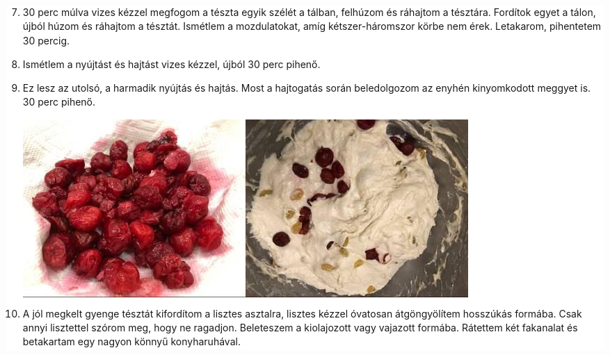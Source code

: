 7. 30 perc múlva vizes kézzel megfogom a tészta egyik szélét a tálban, felhúzom és ráhajtom a tésztára. Fordítok egyet a tálon, újból húzom és ráhajtom a tésztát. Ismétlem a mozdulatokat, amíg kétszer-háromszor körbe nem érek. Letakarom, pihentetem 30 percig.
 
    <div style="clear: both"/>

8. Ismétlem a nyújtást és hajtást vizes kézzel, újból 30 perc pihenő.
 
    <div style="clear: both"/>

9. Ez lesz az utolsó, a harmadik nyújtás és hajtás. Most a hajtogatás során beledolgozom az enyhén kinyomkodott meggyet is. 30 perc pihenő.
 
    <p><img width="320" height="256" align="left" src="/img/full/88a827b725f953097acc9840eaa52d7cb41d8310.jpg"/></p><p><img width="320" height="256" align="left" src="/img/full/b5a7f978c686ea0a81573daa4d4424999bbf047b.jpg"/></p><div style="clear: both"/>

10. A jól megkelt gyenge tésztát kifordítom a lisztes asztalra, lisztes kézzel óvatosan átgöngyölítem hosszúkás formába. Csak annyi lisztettel szórom meg, hogy ne ragadjon. Beleteszem a kiolajozott vagy vajazott formába. Rátettem két fakanalat és betakartam egy nagyon könnyű konyharuhával.
 